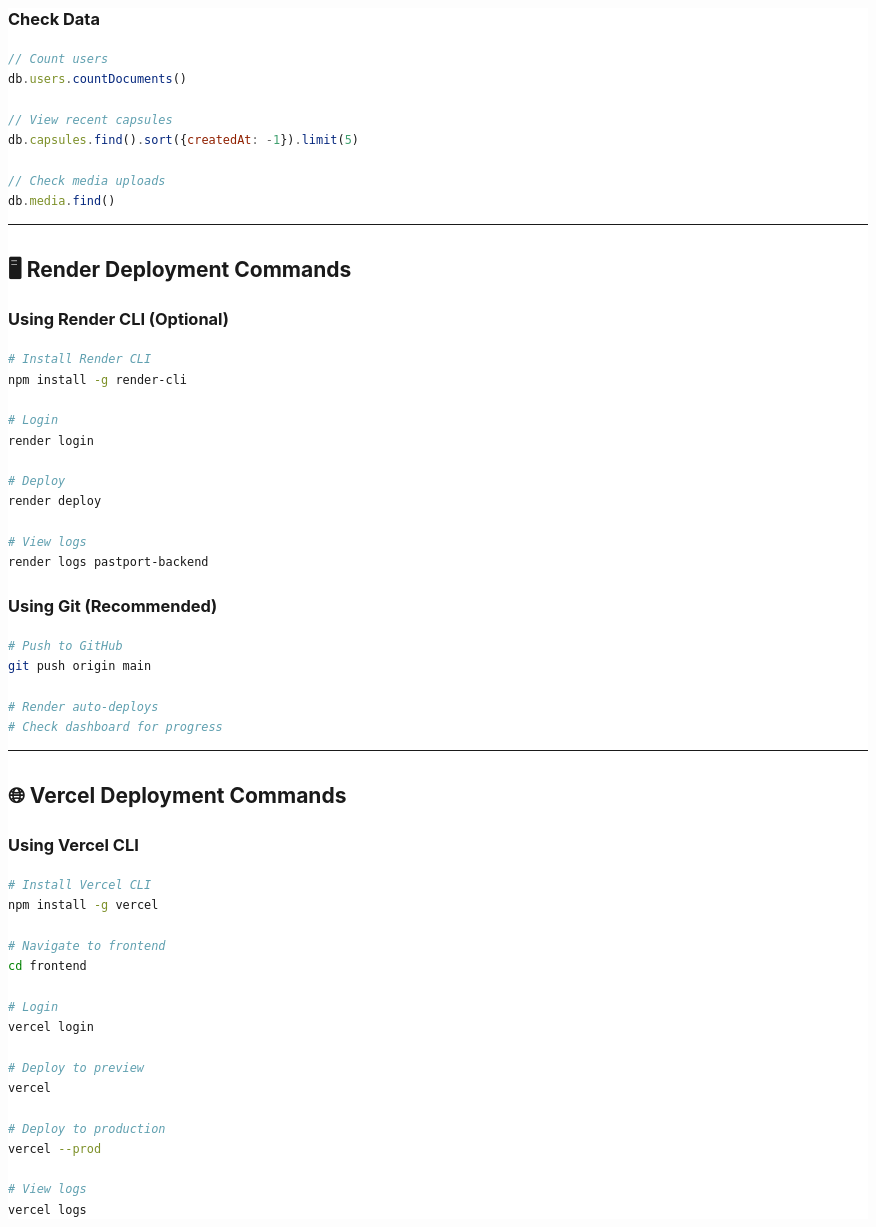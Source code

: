 ### Check Data
```javascript
// Count users
db.users.countDocuments()

// View recent capsules
db.capsules.find().sort({createdAt: -1}).limit(5)

// Check media uploads
db.media.find()
```

---

## 🖥️ Render Deployment Commands

### Using Render CLI (Optional)
```bash
# Install Render CLI
npm install -g render-cli

# Login
render login

# Deploy
render deploy

# View logs
render logs pastport-backend
```

### Using Git (Recommended)
```bash
# Push to GitHub
git push origin main

# Render auto-deploys
# Check dashboard for progress
```

---

## 🌐 Vercel Deployment Commands

### Using Vercel CLI
```bash
# Install Vercel CLI
npm install -g vercel

# Navigate to frontend
cd frontend

# Login
vercel login

# Deploy to preview
vercel

# Deploy to production
vercel --prod

# View logs
vercel logs
```